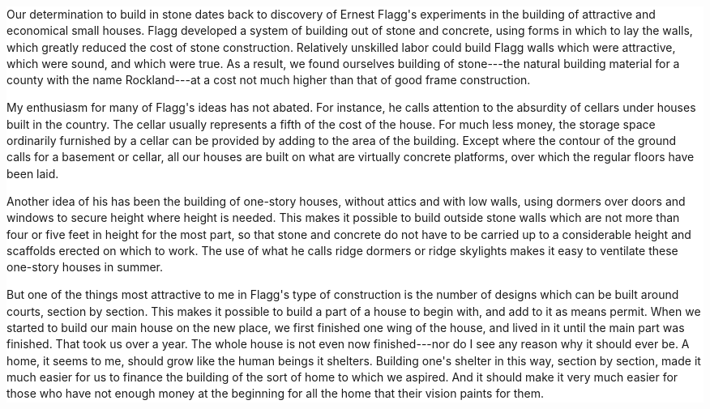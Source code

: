 Our determination to build in stone dates back to discovery of Ernest Flagg's experiments in the building of attractive and economical small houses. Flagg developed a system of building out of stone and concrete, using forms in which to lay the walls, which greatly reduced the cost of stone construction. Relatively unskilled labor could build Flagg walls which were attractive, which were sound, and which were true. As a result, we found ourselves building of stone---the natural building material for a county with the name Rockland---at a cost not much higher than that of good frame construction.

My enthusiasm for many of Flagg's ideas has not abated. For instance, he calls attention to the absurdity of cellars under houses built in the country. The cellar usually represents a fifth of the cost of the house. For much less money, the storage space ordinarily furnished by a cellar can be provided by adding to the area of the building. Except where the contour of the ground calls for a basement or cellar, all our houses are built on what are virtually concrete platforms, over which the regular floors have been laid.

Another idea of his has been the building of one-story houses, without attics and with low walls, using dormers over doors and windows to secure height where height is needed. This makes it possible to build outside stone walls which are not more than four or five feet in height for the most part, so that stone and concrete do not have to be carried up to a considerable height and scaffolds erected on which to work. The use of what he calls ridge dormers or ridge skylights makes it easy to ventilate these one-story houses in summer.

But one of the things most attractive to me in Flagg's type of construction is the number of designs which can be built around courts, section by section. This makes it possible to build a part of a house to begin with, and add to it as means permit. When we started to build our main house on the new place, we first finished one wing of the house, and lived in it until the main part was finished. That took us over a year. The whole house is not even now finished---nor do I see any reason why it should ever be. A home, it seems to me, should grow like the human beings it shelters. Building one's shelter in this way, section by section, made it much easier for us to finance the building of the sort of home to which we aspired. And it should make it very much easier for those who have not enough money at the beginning for all the home that their vision paints for them.
